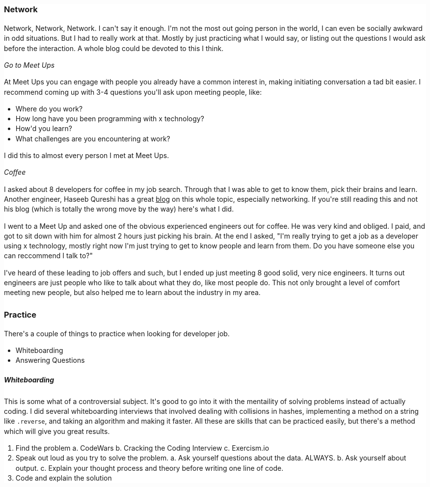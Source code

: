 ### Network

Network, Network, Network. I can't say it enough. I'm not the most out going person in the world, I can even be socially awkward in odd situations. But I had to really work at that. Mostly by just practicing what I would say, or listing out the questions I would ask before the interaction. A whole blog could be devoted to this I think.

*Go to Meet Ups*

At Meet Ups you can engage with people you already have a common interest in, making initiating conversation a tad bit easier. I recommend coming up with 3-4 questions you'll ask upon meeting people, like:

- Where do you work?
- How long have you been programming with x technology?
- How'd you learn?
- What challenges are you encountering at work?

I did this to almost every person I met at Meet Ups. 

*Coffee*

I asked about 8 developers for coffee in my job search. Through that I was able to get to know them, pick their brains and learn. Another engineer, Haseeb Qureshi has a great [blog](http://haseebq.com/how-to-break-into-tech-job-hunting-and-interviews/) on this whole topic, especially networking. If you're still reading this and not his blog (which is totally the wrong move by the way) here's what I did.

I went to a Meet Up and asked one of the obvious experienced engineers out for coffee. He was very kind and obliged. I paid, and got to sit down with him for almost 2 hours just picking his brain. At the end I asked, "I'm really trying to get a job as a developer using x technology, mostly right now I'm just trying to get to know people and learn from them. Do you have someone else you can reccommend I talk to?"

I've heard of these leading to job offers and such, but I ended up just meeting 8 good solid, very nice engineers. It turns out engineers are just people who like to talk about what they do, like most people do. This not only brought a level of comfort meeting new people, but also helped me to learn about the industry in my area.

### Practice

There's a couple of things to practice when looking for developer job. 
- Whiteboarding
- Answering Questions

##### Whiteboarding

This is some what of a controversial subject. It's good to go into it with the mentaility of solving problems instead of actually coding. I did several whiteboarding interviews that involved dealing with collisions in hashes, implementing a method on a string like `.reverse`, and taking an algorithm and making it faster. All these are skills that can be practiced easily, but there's a method which will give you great results.

1. Find the problem
   a. CodeWars
   b. Cracking the Coding Interview
   c. Exercism.io
2. Speak out loud as you try to solve the problem.
   a. Ask yourself questions about the data. ALWAYS.
   b. Ask yourself about output.
   c. Explain your thought process and theory before writing one line of code.
3. Code and explain the solution
